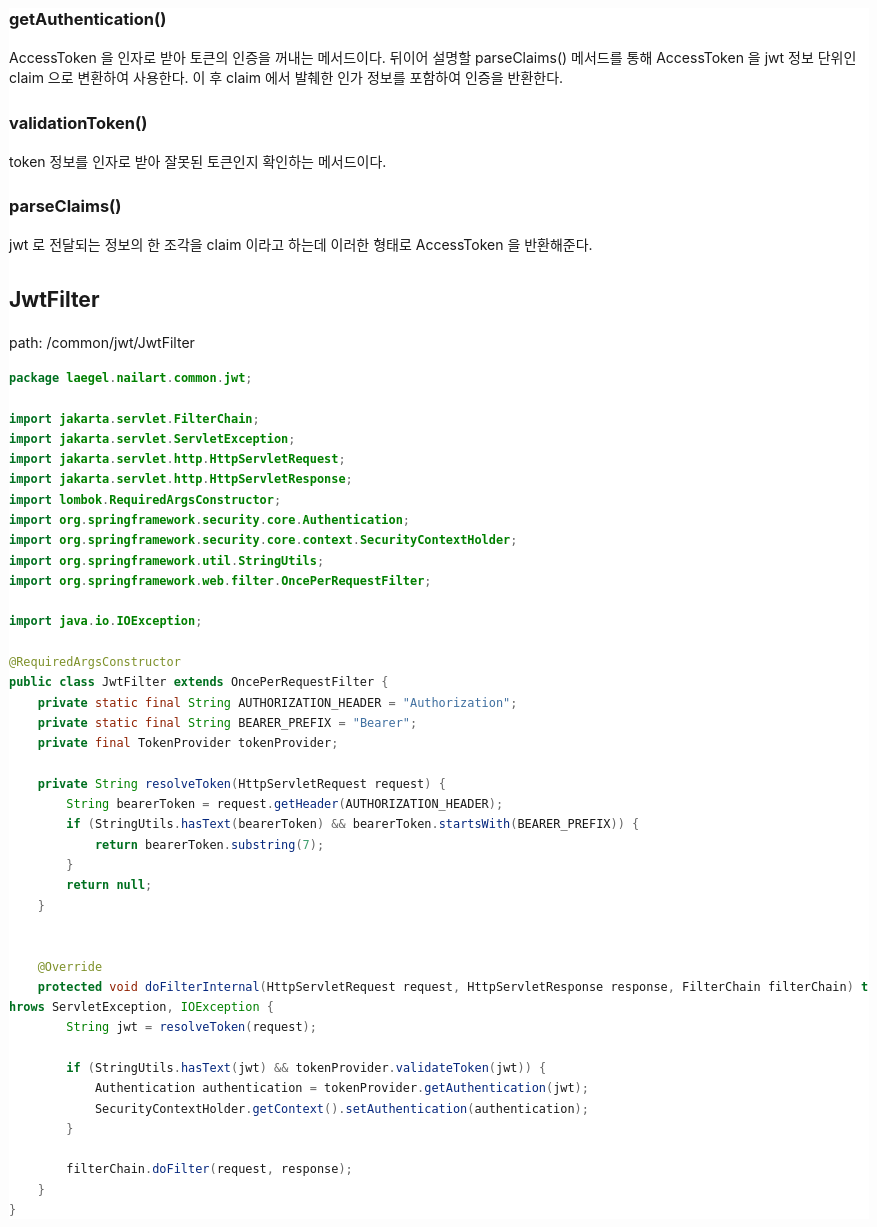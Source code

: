 ### getAuthentication()
AccessToken 을 인자로 받아 토큰의 인증을 꺼내는 메서드이다. 뒤이어 설명할 parseClaims() 메서드를 통해 AccessToken 을 jwt 정보 단위인 claim 으로 변환하여 사용한다. 이 후 claim 에서 발췌한 인가 정보를 포함하여 인증을 반환한다.

### validationToken()
token 정보를 인자로 받아 잘못된 토큰인지 확인하는 메서드이다.

### parseClaims()
jwt 로 전달되는 정보의 한 조각을 claim 이라고 하는데 이러한 형태로 AccessToken 을 반환해준다.



## JwtFilter

path: /common/jwt/JwtFilter

```java
package laegel.nailart.common.jwt;

import jakarta.servlet.FilterChain;
import jakarta.servlet.ServletException;
import jakarta.servlet.http.HttpServletRequest;
import jakarta.servlet.http.HttpServletResponse;
import lombok.RequiredArgsConstructor;
import org.springframework.security.core.Authentication;
import org.springframework.security.core.context.SecurityContextHolder;
import org.springframework.util.StringUtils;
import org.springframework.web.filter.OncePerRequestFilter;

import java.io.IOException;

@RequiredArgsConstructor
public class JwtFilter extends OncePerRequestFilter {
    private static final String AUTHORIZATION_HEADER = "Authorization";
    private static final String BEARER_PREFIX = "Bearer";
    private final TokenProvider tokenProvider;

    private String resolveToken(HttpServletRequest request) {
        String bearerToken = request.getHeader(AUTHORIZATION_HEADER);
        if (StringUtils.hasText(bearerToken) && bearerToken.startsWith(BEARER_PREFIX)) {
            return bearerToken.substring(7);
        }
        return null;
    }


    @Override
    protected void doFilterInternal(HttpServletRequest request, HttpServletResponse response, FilterChain filterChain) throws ServletException, IOException {
        String jwt = resolveToken(request);

        if (StringUtils.hasText(jwt) && tokenProvider.validateToken(jwt)) {
            Authentication authentication = tokenProvider.getAuthentication(jwt);
            SecurityContextHolder.getContext().setAuthentication(authentication);
        }

        filterChain.doFilter(request, response);
    }
}
```
